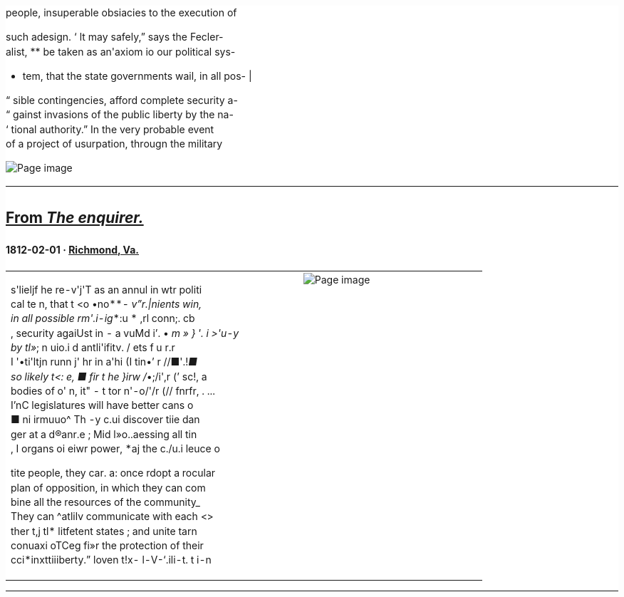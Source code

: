 people, insuperable obsiacies to the execution of  
  
such adesign. ‘ lt may safely,” says the Fecler-  
alist, ** be taken as an&#x27;axiom io our political sys-  
  
* tem, that the state governments wail, in all pos- |  
  
“ sible contingencies, afford complete security a-  
“ gainst invasions of the public liberty by the na-  
‘ tional authority.” In the very probable event  
of a project of usurpation, througn the military
</td><td style="width: 50%; max-height: 75%; margin: auto; display: block;">
<img alt="Page image" src="https://iiif.archive.org/image/iiif/2/sim_balance-and-state-journal_1811-10-08_1_41%2Fsim_balance-and-state-journal_1811-10-08_1_41_jp2.zip%2Fsim_balance-and-state-journal_1811-10-08_1_41_jp2%2Fsim_balance-and-state-journal_1811-10-08_1_41_0004.jp2/pct:8.023520485584218,52.225806451612904,26.479514415781487,19.258064516129032/600,/0/default.jpg"/>
</td>
</tr></table>

---

## [From _The enquirer._](https://www.loc.gov/resource/sn84024736/1812-02-01/ed-1/?sp=3)

#### 1812-02-01 &middot; [Richmond, Va.](http://dbpedia.org/resource/Richmond%2C_Virginia)

<table style="width: 100%;"><tr><td style="width: 50%">

  
s&#x27;lieljf he re-v&#x27;j&#x27;T as an annul in wtr politi­  
cal te n, that t &lt;o •no**- *v”r.|nients win,  
in all possible rm&#x27;.i-ig**:u * ,rl conn;. cb  
, security agaiUst in - a vuMd i’. • *m » } &#x27;. i &gt;&#x27;u-y  
by tl»*; n uio.i d antli&#x27;ifitv. / ets f u r.r­  
I &#x27;•ti&#x27;ltjn runn j&#x27; hr in a&#x27;hi (I tin•’ r //■&#x27;.!*■  
so likely t&lt;: e, ■ fir t he }irw /*•;/i&#x27;,r (’ sc!, a  
bodies of o&#x27; n, it&quot; - t tor n&#x27;-o/&#x27;/r (// fnrfr, . ...  
I’nC legislatures will have better cans o  
■ ni irmuuo^ Th -y c.ui discover tiie dan  
ger at a d®anr.e ; Mid l»o..aessing all tin  
, I organs oi eiwr power, *aj the c./u.i leuce o  
  
tite people, they car. a: once rdopt a rocular  
plan of opposition, in which they can com­  
bine all the resources of the community_  
They can ^atlilv communicate with each &lt;&gt;­  
ther t,j tl* litfetent states ; and unite tarn­  
conuaxi oTCeg fi»r the protection of their  
cci*inxttiiiberty.” loven t!x- l-V-‘.ili-t. t i-n
</td><td style="width: 50%; max-height: 75%; margin: auto; display: block;">
<img alt="Page image" src="https://tile.loc.gov/image-services/iiif/service:ndnp:vi:batch_vi_loons_ver01:data:sn84024736:00414183852:1812020101:0333/pct:23.138052116059878,2.4701978616197615,36.321074354709545,92.6549506370079/!600,600/0/default.jpg"/>
</td>
</tr></table>

---
